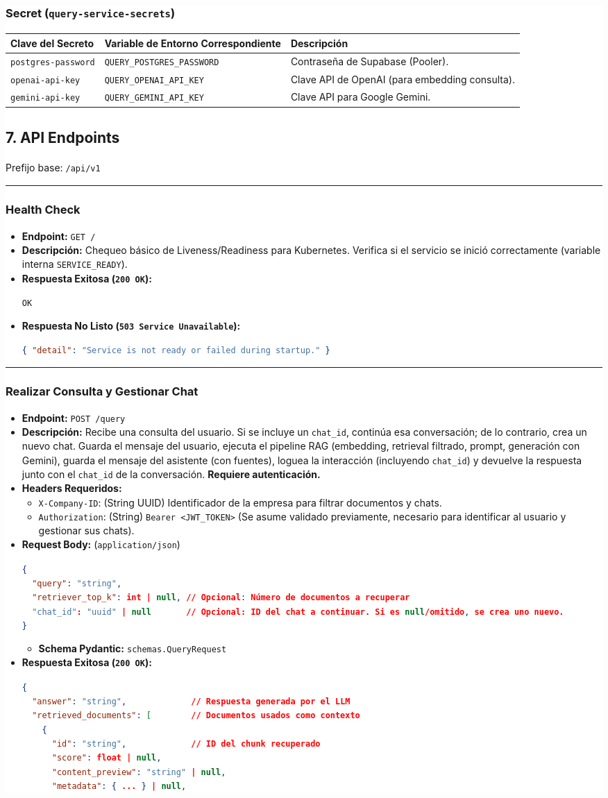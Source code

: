 ### Secret (`query-service-secrets`)

| Clave del Secreto     | Variable de Entorno Correspondiente | Descripción                                   |
| :-------------------- | :---------------------------------- | :-------------------------------------------- |
| `postgres-password`   | `QUERY_POSTGRES_PASSWORD`           | Contraseña de Supabase (Pooler).              |
| `openai-api-key`      | `QUERY_OPENAI_API_KEY`              | Clave API de OpenAI (para embedding consulta). |
| `gemini-api-key`      | `QUERY_GEMINI_API_KEY`              | Clave API para Google Gemini.                 |

## 7. API Endpoints

Prefijo base: `/api/v1`

---

### Health Check

*   **Endpoint:** `GET /`
*   **Descripción:** Chequeo básico de Liveness/Readiness para Kubernetes. Verifica si el servicio se inició correctamente (variable interna `SERVICE_READY`).
*   **Respuesta Exitosa (`200 OK`):**
    ```plain
    OK
    ```
*   **Respuesta No Listo (`503 Service Unavailable`):**
    ```json
    { "detail": "Service is not ready or failed during startup." }
    ```

---

### Realizar Consulta y Gestionar Chat

*   **Endpoint:** `POST /query`
*   **Descripción:** Recibe una consulta del usuario. Si se incluye un `chat_id`, continúa esa conversación; de lo contrario, crea un nuevo chat. Guarda el mensaje del usuario, ejecuta el pipeline RAG (embedding, retrieval filtrado, prompt, generación con Gemini), guarda el mensaje del asistente (con fuentes), loguea la interacción (incluyendo `chat_id`) y devuelve la respuesta junto con el `chat_id` de la conversación. **Requiere autenticación.**
*   **Headers Requeridos:**
    *   `X-Company-ID`: (String UUID) Identificador de la empresa para filtrar documentos y chats.
    *   `Authorization`: (String) `Bearer <JWT_TOKEN>` (Se asume validado previamente, necesario para identificar al usuario y gestionar sus chats).
*   **Request Body:** (`application/json`)
    ```json
    {
      "query": "string",
      "retriever_top_k": int | null, // Opcional: Número de documentos a recuperar
      "chat_id": "uuid" | null       // Opcional: ID del chat a continuar. Si es null/omitido, se crea uno nuevo.
    }
    ```
    *   **Schema Pydantic:** `schemas.QueryRequest`
*   **Respuesta Exitosa (`200 OK`):**
    ```json
    {
      "answer": "string",             // Respuesta generada por el LLM
      "retrieved_documents": [        // Documentos usados como contexto
        {
          "id": "string",             // ID del chunk recuperado
          "score": float | null,
          "content_preview": "string" | null,
          "metadata": { ... } | null,